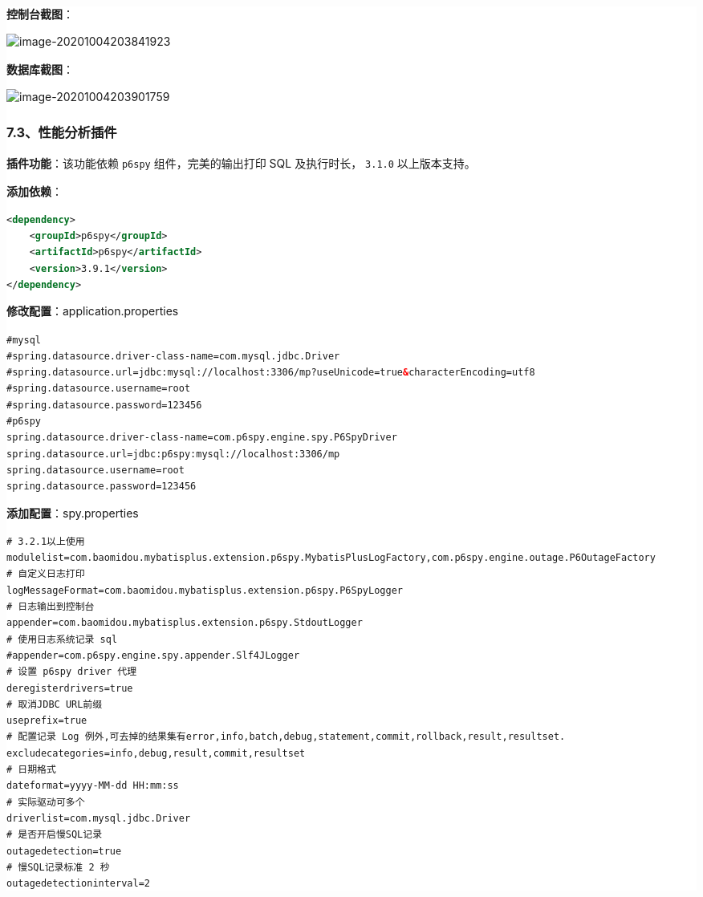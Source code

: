 **控制台截图**：

![image-20201004203841923](https://img-blog.csdnimg.cn/img_convert/641483b91f9ed98157682515ef5e60f1.png)

**数据库截图**：

![image-20201004203901759](https://img-blog.csdnimg.cn/img_convert/664ba37d9b3b759ff38eb5f4e4695b65.png)

### 7.3、性能分析插件

**插件功能**：该功能依赖 `p6spy` 组件，完美的输出打印 SQL 及执行时长， `3.1.0` 以上版本支持。

**添加依赖**：

```xml
<dependency>
    <groupId>p6spy</groupId>
    <artifactId>p6spy</artifactId>
    <version>3.9.1</version>
</dependency>
```

**修改配置**：application.properties

```xml
#mysql
#spring.datasource.driver-class-name=com.mysql.jdbc.Driver
#spring.datasource.url=jdbc:mysql://localhost:3306/mp?useUnicode=true&characterEncoding=utf8
#spring.datasource.username=root
#spring.datasource.password=123456
#p6spy
spring.datasource.driver-class-name=com.p6spy.engine.spy.P6SpyDriver
spring.datasource.url=jdbc:p6spy:mysql://localhost:3306/mp
spring.datasource.username=root
spring.datasource.password=123456
```

**添加配置**：spy.properties

```properties
# 3.2.1以上使用
modulelist=com.baomidou.mybatisplus.extension.p6spy.MybatisPlusLogFactory,com.p6spy.engine.outage.P6OutageFactory
# 自定义日志打印
logMessageFormat=com.baomidou.mybatisplus.extension.p6spy.P6SpyLogger
# 日志输出到控制台
appender=com.baomidou.mybatisplus.extension.p6spy.StdoutLogger
# 使用日志系统记录 sql
#appender=com.p6spy.engine.spy.appender.Slf4JLogger
# 设置 p6spy driver 代理
deregisterdrivers=true
# 取消JDBC URL前缀
useprefix=true
# 配置记录 Log 例外,可去掉的结果集有error,info,batch,debug,statement,commit,rollback,result,resultset.
excludecategories=info,debug,result,commit,resultset
# 日期格式
dateformat=yyyy-MM-dd HH:mm:ss
# 实际驱动可多个
driverlist=com.mysql.jdbc.Driver
# 是否开启慢SQL记录
outagedetection=true
# 慢SQL记录标准 2 秒
outagedetectioninterval=2
```
